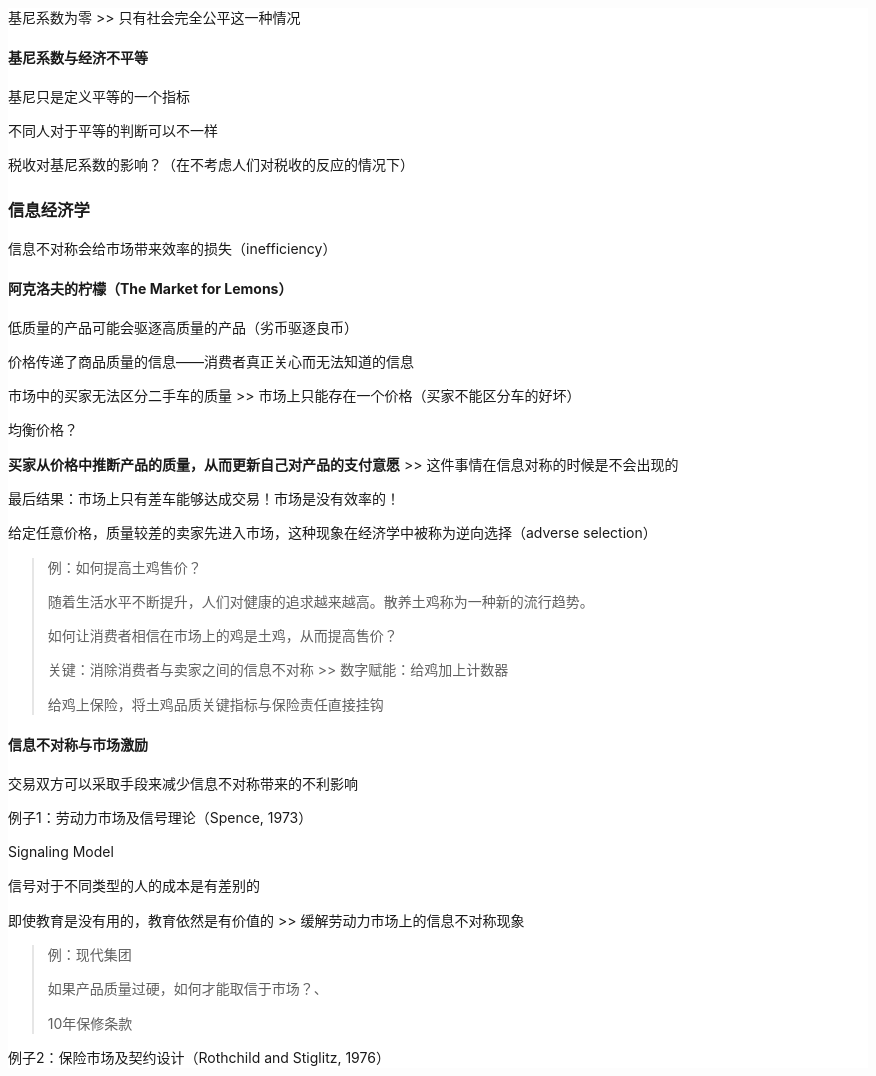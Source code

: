 基尼系数为零 >> 只有社会完全公平这一种情况

#### 基尼系数与经济不平等

基尼只是定义平等的一个指标

不同人对于平等的判断可以不一样

税收对基尼系数的影响？（在不考虑人们对税收的反应的情况下）

### 信息经济学

信息不对称会给市场带来效率的损失（inefficiency）

#### 阿克洛夫的柠檬（The Market for Lemons）

低质量的产品可能会驱逐高质量的产品（劣币驱逐良币）

价格传递了商品质量的信息——消费者真正关心而无法知道的信息

市场中的买家无法区分二手车的质量 >> 市场上只能存在一个价格（买家不能区分车的好坏）

均衡价格？

**买家从价格中推断产品的质量，从而更新自己对产品的支付意愿** >> 这件事情在信息对称的时候是不会出现的

最后结果：市场上只有差车能够达成交易！市场是没有效率的！

给定任意价格，质量较差的卖家先进⼊市场，这种现象在经济学中被称为逆向选择（adverse selection）

> 例：如何提高土鸡售价？
>
> 随着生活水平不断提升，人们对健康的追求越来越高。散养土鸡称为一种新的流行趋势。
>
> 如何让消费者相信在市场上的鸡是土鸡，从而提高售价？
>
> 关键：消除消费者与卖家之间的信息不对称 >> 数字赋能：给鸡加上计数器
>
> 给鸡上保险，将土鸡品质关键指标与保险责任直接挂钩

#### 信息不对称与市场激励

交易双方可以采取手段来减少信息不对称带来的不利影响

例⼦1：劳动⼒市场及信号理论（Spence, 1973）

Signaling Model

信号对于不同类型的人的成本是有差别的

即使教育是没有用的，教育依然是有价值的 >> 缓解劳动力市场上的信息不对称现象

> 例：现代集团
>
> 如果产品质量过硬，如何才能取信于市场？、
>
> 10年保修条款

例子2：保险市场及契约设计（Rothchild and Stiglitz, 1976）
